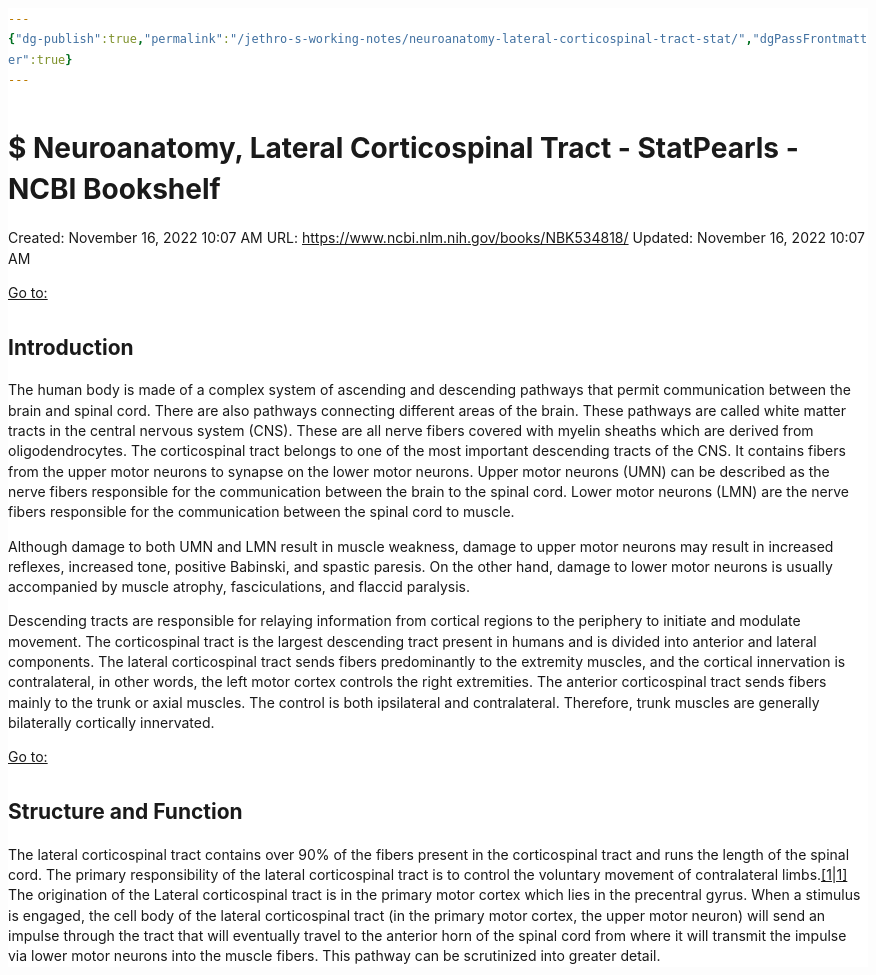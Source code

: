 ```yaml
---
{"dg-publish":true,"permalink":"/jethro-s-working-notes/neuroanatomy-lateral-corticospinal-tract-stat/","dgPassFrontmatter":true}
---
```



# $ Neuroanatomy, Lateral Corticospinal Tract - StatPearls - NCBI Bookshelf

Created: November 16, 2022 10:07 AM
URL: https://www.ncbi.nlm.nih.gov/books/NBK534818/
Updated: November 16, 2022 10:07 AM

[Go to:](https://www.ncbi.nlm.nih.gov/books/NBK534818/#)

## Introduction

The human body is made of a complex system of ascending and descending pathways that permit communication between the brain and spinal cord. There are also pathways connecting different areas of the brain. These pathways are called white matter tracts in the central nervous system (CNS). These are all nerve fibers covered with myelin sheaths which are derived from oligodendrocytes. The corticospinal tract belongs to one of the most important descending tracts of the CNS. It contains fibers from the upper motor neurons to synapse on the lower motor neurons. Upper motor neurons (UMN) can be described as the nerve fibers responsible for the communication between the brain to the spinal cord. Lower motor neurons (LMN) are the nerve fibers responsible for the communication between the spinal cord to muscle.

Although damage to both UMN and LMN result in muscle weakness, damage to upper motor neurons may result in increased reflexes, increased tone, positive Babinski, and spastic paresis. On the other hand, damage to lower motor neurons is usually accompanied by muscle atrophy, fasciculations, and flaccid paralysis.

Descending tracts are responsible for relaying information from cortical regions to the periphery to initiate and modulate movement. The corticospinal tract is the largest descending tract present in humans and is divided into anterior and lateral components. The lateral corticospinal tract sends fibers predominantly to the extremity muscles, and the cortical innervation is contralateral, in other words, the left motor cortex controls the right extremities. The anterior corticospinal tract sends fibers mainly to the trunk or axial muscles. The control is both ipsilateral and contralateral. Therefore, trunk muscles are generally bilaterally cortically innervated.

[Go to:](https://www.ncbi.nlm.nih.gov/books/NBK534818/#)

## Structure and Function

The lateral corticospinal tract contains over 90% of the fibers present in the corticospinal tract and runs the length of the spinal cord. The primary responsibility of the lateral corticospinal tract is to control the voluntary movement of contralateral limbs.[[1\|1]](https://www.ncbi.nlm.nih.gov/books/NBK534818/#) The origination of the Lateral corticospinal tract is in the primary motor cortex which lies in the precentral gyrus. When a stimulus is engaged, the cell body of the lateral corticospinal tract (in the primary motor cortex, the upper motor neuron) will send an impulse through the tract that will eventually travel to the anterior horn of the spinal cord from where it will transmit the impulse via lower motor neurons into the muscle fibers. This pathway can be scrutinized into greater detail.
